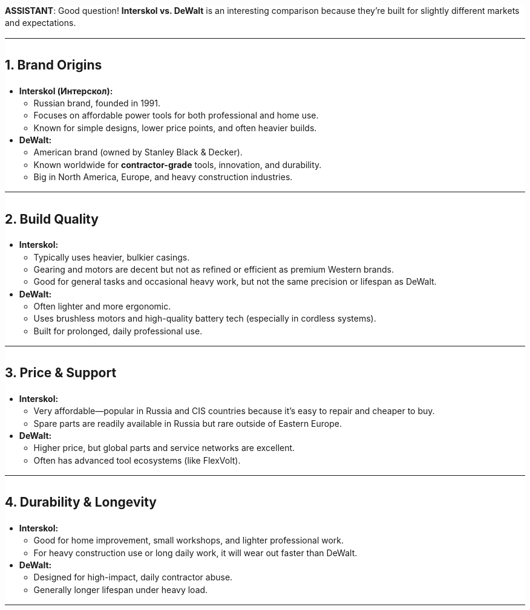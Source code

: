 **ASSISTANT**: Good question! **Interskol vs. DeWalt** is an interesting comparison because they’re built for slightly different markets and expectations.

---

## **1. Brand Origins**
- **Interskol (Интерскол):**  
  - Russian brand, founded in 1991.  
  - Focuses on affordable power tools for both professional and home use.  
  - Known for simple designs, lower price points, and often heavier builds.
- **DeWalt:**  
  - American brand (owned by Stanley Black & Decker).  
  - Known worldwide for **contractor-grade** tools, innovation, and durability.  
  - Big in North America, Europe, and heavy construction industries.

---

## **2. Build Quality**
- **Interskol:**  
  - Typically uses heavier, bulkier casings.  
  - Gearing and motors are decent but not as refined or efficient as premium Western brands.  
  - Good for general tasks and occasional heavy work, but not the same precision or lifespan as DeWalt.  
- **DeWalt:**  
  - Often lighter and more ergonomic.  
  - Uses brushless motors and high-quality battery tech (especially in cordless systems).  
  - Built for prolonged, daily professional use.

---

## **3. Price & Support**
- **Interskol:**  
  - Very affordable—popular in Russia and CIS countries because it’s easy to repair and cheaper to buy.  
  - Spare parts are readily available in Russia but rare outside of Eastern Europe.  
- **DeWalt:**  
  - Higher price, but global parts and service networks are excellent.  
  - Often has advanced tool ecosystems (like FlexVolt).

---

## **4. Durability & Longevity**
- **Interskol:**  
  - Good for home improvement, small workshops, and lighter professional work.  
  - For heavy construction use or long daily work, it will wear out faster than DeWalt.  
- **DeWalt:**  
  - Designed for high-impact, daily contractor abuse.  
  - Generally longer lifespan under heavy load.

---
